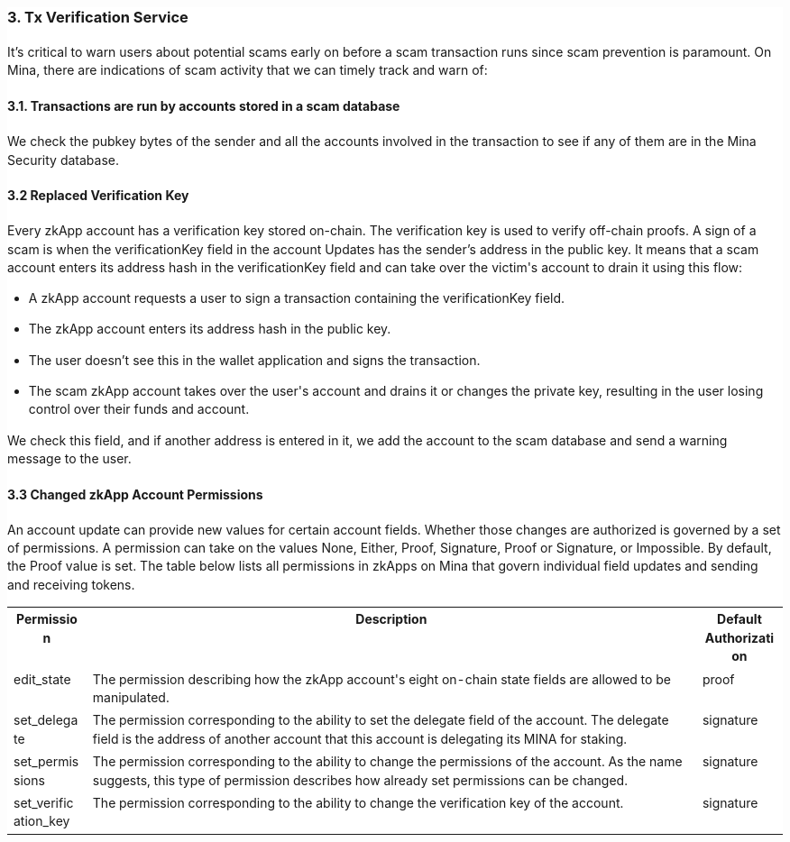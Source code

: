 ### 3. Tx Verification Service  
It’s critical to warn users about potential scams early on before a scam transaction runs since scam prevention is paramount. On Mina, there are indications of scam activity that we can timely track and warn of:

#### 3.1. Transactions are run by accounts stored in a scam database  

We check the pubkey bytes of the sender and all the accounts involved in the transaction to see if any of them are in the Mina Security database.

#### 3.2 Replaced Verification Key  

Every zkApp account has a verification key stored on-chain. The verification key is used to verify off-chain proofs. A sign of a scam is when the verificationKey field in the account Updates has the sender’s address in the public key. It means that a scam account enters its address hash in the verificationKey field and can take over the victim's account to drain it using this flow:

- A zkApp account requests a user to sign a transaction containing the verificationKey field.

- The zkApp account enters its address hash in the public key.

- The user doesn’t see this in the wallet application and signs the transaction.

- The scam zkApp account takes over the user's account and drains it or changes the private key, resulting in the user losing control over their funds and account.

We check this field, and if another address is entered in it, we add the account to the scam database and send a warning message to the user.

#### 3.3 Changed zkApp Account Permissions  

An account update can provide new values for certain account fields. Whether those changes are authorized is governed by a set of permissions. A permission can take on the values None, Either, Proof, Signature, Proof or Signature, or Impossible. By default, the Proof value is set. The table below lists all permissions in zkApps on Mina that govern individual field updates and sending and receiving tokens.

<table width=100%>
  <tr>
    <th>Permission</th>
    <th>Description</th>
    <th>Default Authorization</th>
  </tr>
  <tr>
    <td>edit_state</td>
    <td>The permission describing how the zkApp account's eight on-chain state fields are allowed to be manipulated.</td>
    <td>proof</td>
  </tr>
  <tr>
    <td>set_delegate</td>
    <td>The permission corresponding to the ability to set the delegate field of the account. The delegate field is the address of another account that this account is delegating its MINA for staking.</td>
    <td>signature</td>
  </tr>
  <tr>
    <td>set_permissions</td>
    <td>The permission corresponding to the ability to change the permissions of the account. As the name suggests, this type of permission describes how already set permissions can be changed.</td>
    <td>signature</td>
  </tr>
  <tr>
    <td>set_verification_key</td>
    <td>The permission corresponding to the ability to change the verification key of the account.</td>
    <td>signature</td>